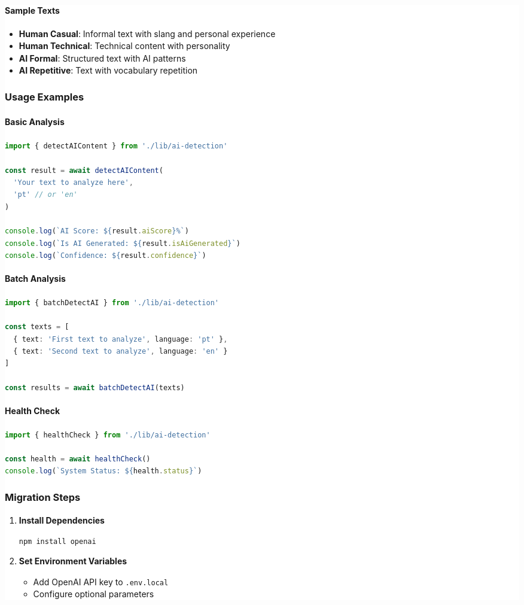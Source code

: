 #### Sample Texts
- **Human Casual**: Informal text with slang and personal experience
- **Human Technical**: Technical content with personality
- **AI Formal**: Structured text with AI patterns
- **AI Repetitive**: Text with vocabulary repetition

### Usage Examples

#### Basic Analysis
```typescript
import { detectAIContent } from './lib/ai-detection'

const result = await detectAIContent(
  'Your text to analyze here',
  'pt' // or 'en'
)

console.log(`AI Score: ${result.aiScore}%`)
console.log(`Is AI Generated: ${result.isAiGenerated}`)
console.log(`Confidence: ${result.confidence}`)
```

#### Batch Analysis
```typescript
import { batchDetectAI } from './lib/ai-detection'

const texts = [
  { text: 'First text to analyze', language: 'pt' },
  { text: 'Second text to analyze', language: 'en' }
]

const results = await batchDetectAI(texts)
```

#### Health Check
```typescript
import { healthCheck } from './lib/ai-detection'

const health = await healthCheck()
console.log(`System Status: ${health.status}`)
```

### Migration Steps

1. **Install Dependencies**
   ```bash
   npm install openai
   ```

2. **Set Environment Variables**
   - Add OpenAI API key to `.env.local`
   - Configure optional parameters
